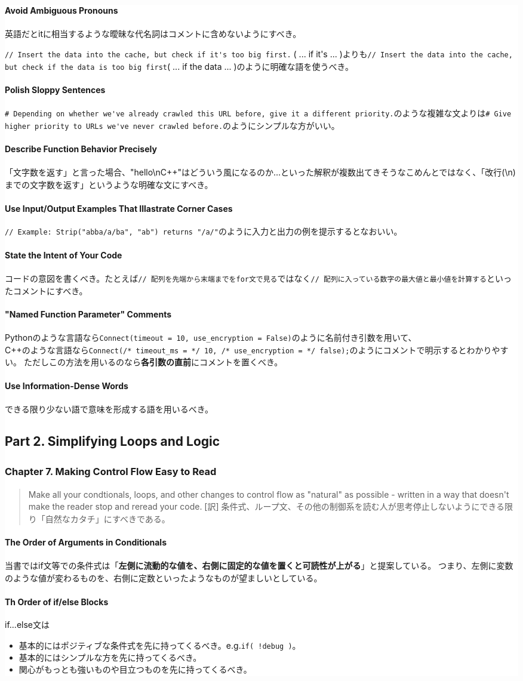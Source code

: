 #### Avoid Ambiguous Pronouns

英語だとitに相当するような曖昧な代名詞はコメントに含めないようにすべき。

``// Insert the data into the cache, but check if it's too big first.`` ( ... if it's ... )よりも``// Insert the data into the cache, but check if the data is too big first``( ... if the data ... )のように明確な語を使うべき。

#### Polish Sloppy Sentences

``# Depending on whether we've already crawled this URL before, give it a different priority.``のような複雑な文よりは``# Give higher priority to URLs we've never crawled before.``のようにシンプルな方がいい。

#### Describe Function Behavior Precisely

「文字数を返す」と言った場合、"hello\nC++"はどういう風になるのか…といった解釈が複数出てきそうなこめんとではなく、「改行(\n)までの文字数を返す」というような明確な文にすべき。

#### Use Input/Output Examples That Illastrate Corner Cases

``// Example: Strip("abba/a/ba", "ab") returns "/a/"``のように入力と出力の例を提示するとなおいい。


#### State the Intent of Your Code

コードの意図を書くべき。たとえば``// 配列を先端から末端までをfor文で見る``ではなく``// 配列に入っている数字の最大値と最小値を計算する``といったコメントにすべき。

#### "Named Function Parameter" Comments

Pythonのような言語なら``Connect(timeout = 10, use_encryption = False)``のように名前付き引数を用いて、  
C++のような言語なら``Connect(/* timeout_ms = */ 10, /* use_encryption = */ false);``のようにコメントで明示するとわかりやすい。
ただしこの方法を用いるのなら**各引数の直前**にコメントを置くべき。

#### Use Information-Dense Words

できる限り少ない語で意味を形成する語を用いるべき。

## Part 2. Simplifying Loops and Logic

### Chapter 7. Making Control Flow Easy to Read

> Make all your condtionals, loops, and other changes to control flow as "natural" as possible - written in a way that doesn't make the reader stop and reread your code.
> [訳] 条件式、ループ文、その他の制御系を読む人が思考停止しないようにできる限り「自然なカタチ」にすべきである。

#### The Order of Arguments in Conditionals

当書ではif文等での条件式は「**左側に流動的な値を、右側に固定的な値を置くと可読性が上がる**」と提案している。
つまり、左側に変数のような値が変わるものを、右側に定数といったようなものが望ましいとしている。

#### Th Order of if/else Blocks

if...else文は

- 基本的にはポジティブな条件式を先に持ってくるべき。e.g.``if( !debug )``。
- 基本的にはシンプルな方を先に持ってくるべき。
- 関心がもっとも強いものや目立つものを先に持ってくるべき。
